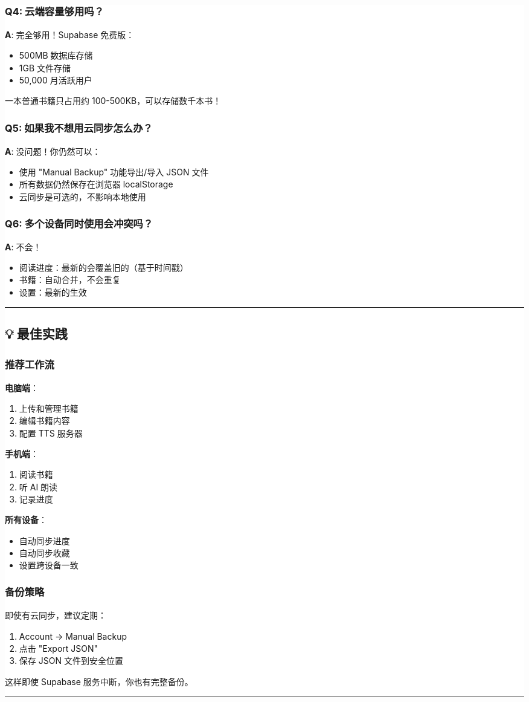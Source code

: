 ### Q4: 云端容量够用吗？

**A**: 完全够用！Supabase 免费版：
- 500MB 数据库存储
- 1GB 文件存储
- 50,000 月活跃用户

一本普通书籍只占用约 100-500KB，可以存储数千本书！

### Q5: 如果我不想用云同步怎么办？

**A**: 没问题！你仍然可以：
- 使用 "Manual Backup" 功能导出/导入 JSON 文件
- 所有数据仍然保存在浏览器 localStorage
- 云同步是可选的，不影响本地使用

### Q6: 多个设备同时使用会冲突吗？

**A**: 不会！
- 阅读进度：最新的会覆盖旧的（基于时间戳）
- 书籍：自动合并，不会重复
- 设置：最新的生效

---

## 💡 最佳实践

### 推荐工作流

**电脑端**：
1. 上传和管理书籍
2. 编辑书籍内容
3. 配置 TTS 服务器

**手机端**：
1. 阅读书籍
2. 听 AI 朗读
3. 记录进度

**所有设备**：
- 自动同步进度
- 自动同步收藏
- 设置跨设备一致

### 备份策略

即使有云同步，建议定期：
1. Account → Manual Backup
2. 点击 "Export JSON"
3. 保存 JSON 文件到安全位置

这样即使 Supabase 服务中断，你也有完整备份。

---